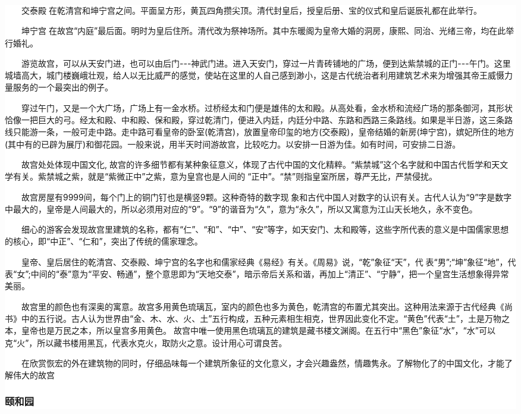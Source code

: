 　　交泰殿 在乾清宫和坤宁宫之间。平面呈方形，黄瓦四角攒尖顶。清代封皇后，授皇后册、宝的仪式和皇后诞辰礼都在此举行。

　　坤宁宫 在故宫“内庭”最后面。明时为皇后住所。清代改为祭神场所。其中东暖阁为皇帝大婚的洞房，康熙、同治、光绪三帝，均在此举行婚礼。

　　游览故宫，可以从天安门进，也可以由后门---神武门进。进入天安门，穿过一片青砖铺地的广场，便到达紫禁城的正门---午门。这里城墙高大，城门楼巍峨壮观，给人以无比威严的感觉，使站在这里的人自己感到渺小，这是古代统治者利用建筑艺术来为增强其帝王威慑力量服务的一个最突出的例子。

　　穿过午门，又是一个大广场，广场上有一金水桥。过桥经太和门便是雄伟的太和殿。从高处看，金水桥和流经广场的那条御河，其形状恰像一把巨大的弓。经太和殿、中和殿、保和殿，穿过乾清门，便进入内廷，内廷分中路、东路和西路三条路线。如果是半日游，这三条路线只能游一条，一般可走中路。走中路可看皇帝的卧室(乾清宫)，放置皇帝印玺的地方(交泰殿)，皇帝结婚的新房(坤宁宫)，嫔妃所住的地方(其中有的已辟为展厅)和御花园。一般来说，用半天时间游故宫，比较吃力。以安排一日游为佳。如有时间，可安排二日游。

　　故宫处处体现中国文化, 故宫的许多细节都有某种象征意义，体现了古代中国的文化精粹。“紫禁城”这个名字就和中国古代哲学和天文学有关。紫禁城之紫，就是“紫微正中”之紫，意为皇宫也是人间的 “正中”。“禁”则指皇室所居，尊严无比，严禁侵扰。

　　故宫房屋有9999间，每个门上的铜门钉也是横竖9颗。这种奇特的数字现 象和古代中国人对数字的认识有关。古代人认为“9”字是数字中最大的，皇帝是人间最大的，所以必须用对应的“9”。“9”的谐音为“久”，意为“永久”，所以又寓意为江山天长地久，永不变色。

　　细心的游客会发现故宫里建筑的名称，都有“仁”、“和”、“中”、“安”等字，如天安门、太和殿等，这些字所代表的意义是中国儒家思想的核心，即“中正”、“仁和”，突出了传统的儒家理念。

　　皇帝、皇后居住的乾清宫、交泰殿、坤宁宫的名字也和儒家经典《易经》有关。《周易》说，“乾”象征“天”，代 表“男”;“坤”象征“地”，代表“女”;中间的“泰”意为“平安、畅通”，整个意思即为“天地交泰”，暗示帝后关系和谐，再加上“清正”、“宁静”，把一个皇宫生活想象得异常美丽。

　　故宫里的颜色也有深奥的寓意。故宫多用黄色琉璃瓦，室内的颜色也多为黄色，乾清宫的布置尤其突出。这种用法来源于古代经典《尚书》中的五行说。古人认为世界由“金、木、水、火、土”五行构成，五种元素相生相克，世界因此变化不定。“黄色”代表“土”，土是万物之本，皇帝也是万民之本，所以皇宫多用黄色。 故宫中唯一使用黑色琉璃瓦的建筑是藏书楼文渊阁。在五行中“黑色”象征“水”，“水”可以克“火”，所以藏书楼用黑瓦，代表水克火，取防火之意。设计用心可谓良苦。

　　在欣赏恢宏的外在建筑物的同时，仔细品味每一个建筑所象征的文化意义，才会兴趣盎然，情趣隽永。了解物化了的中国文化，才能了解伟大的故宫

### 颐和园
